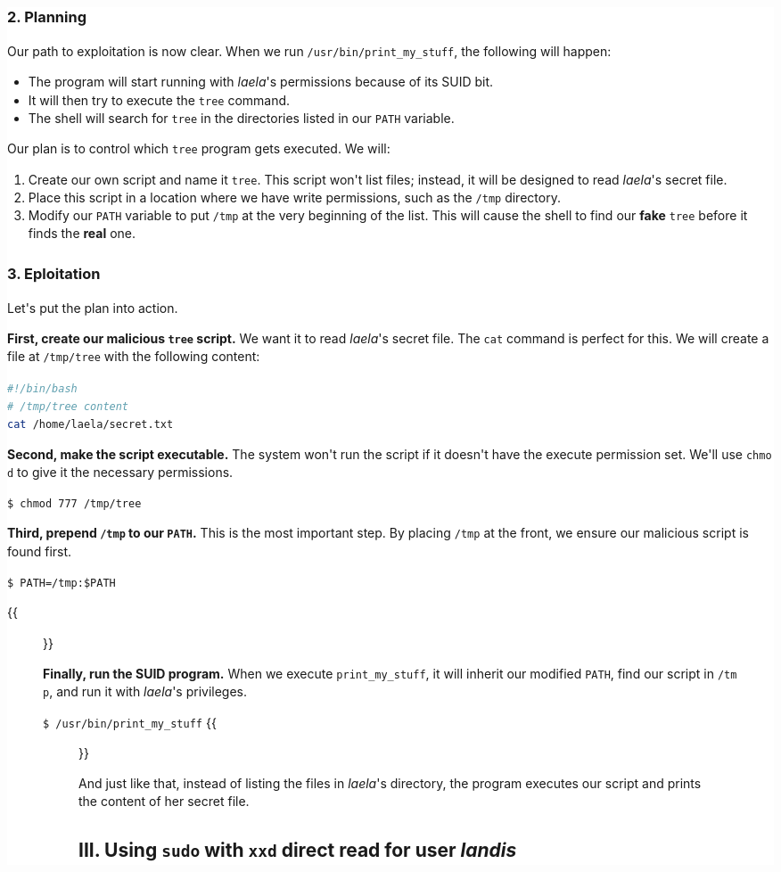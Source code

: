 ### 2. Planning

Our path to exploitation is now clear. When we run `/usr/bin/print_my_stuff`, the following will happen:

- The program will start running with _laela_'s permissions because of its SUID bit.
- It will then try to execute the `tree` command.
- The shell will search for `tree` in the directories listed in our `PATH` variable.

Our plan is to control which `tree` program gets executed. We will:

1.  Create our own script and name it `tree`. This script won't list files; instead, it will be designed to read _laela_'s secret file.
2.  Place this script in a location where we have write permissions, such as the `/tmp` directory.
3.  Modify our `PATH` variable to put `/tmp` at the very beginning of the list. This will cause the shell to find our **fake** `tree` before it finds the **real** one.

### 3. Eploitation

Let's put the plan into action.

**First, create our malicious `tree` script.** We want it to read _laela_'s secret file. The `cat` command is perfect for this. We will create a file at `/tmp/tree` with the following content:

```bash
#!/bin/bash
# /tmp/tree content
cat /home/laela/secret.txt
```

**Second, make the script executable.** The system won't run the script if it doesn't have the execute permission set. We'll use `chmod` to give it the necessary permissions.

`$ chmod 777 /tmp/tree`

**Third, prepend `/tmp` to our `PATH`.** This is the most important step. By placing `/tmp` at the front, we ensure our malicious script is found first.

`$ PATH=/tmp:$PATH`

{{<figure
src="./laela/tmp.png"
nozoom=true
alt="find output">}}

**Finally, run the SUID program.** When we execute `print_my_stuff`, it will inherit our modified `PATH`, find our script in `/tmp`, and run it with _laela_'s privileges.

`$ /usr/bin/print_my_stuff`
{{<figure
src="./laela/secret.png"
nozoom=true
alt="find output">}}

And just like that, instead of listing the files in _laela_'s directory, the program executes our script and prints the content of her secret file.

## III. Using `sudo` with `xxd` direct read for user _landis_
